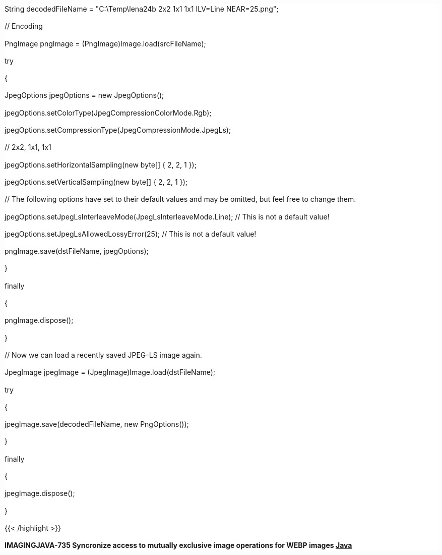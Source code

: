String decodedFileName = "C:\\Temp\\lena24b 2x2 1x1 1x1 ILV=Line NEAR=25.png";

// Encoding

PngImage pngImage = (PngImage)Image.load(srcFileName);

try

{

JpegOptions jpegOptions = new JpegOptions();

jpegOptions.setColorType(JpegCompressionColorMode.Rgb);

jpegOptions.setCompressionType(JpegCompressionMode.JpegLs);

// 2x2, 1x1, 1x1

jpegOptions.setHorizontalSampling(new byte[] { 2, 2, 1 });

jpegOptions.setVerticalSampling(new byte[] { 2, 2, 1 });

// The following options have set to their default values and may be omitted, but feel free to change them.

jpegOptions.setJpegLsInterleaveMode(JpegLsInterleaveMode.Line); // This is not a default value!

jpegOptions.setJpegLsAllowedLossyError(25); // This is not a default value!

pngImage.save(dstFileName, jpegOptions);

}

finally

{

pngImage.dispose();

}

// Now we can load a recently saved JPEG-LS image again.

JpegImage jpegImage = (JpegImage)Image.load(dstFileName);

try

{

jpegImage.save(decodedFileName, new PngOptions());

}

finally

{

jpegImage.dispose();

}

{{< /highlight >}}

**IMAGINGJAVA-735 Syncronize access to mutually exclusive image operations for WEBP images [Java](/pages/createpage.action?spaceKey=imagingjava&title=Java&linkCreation=true&fromPageId=46858546)**
